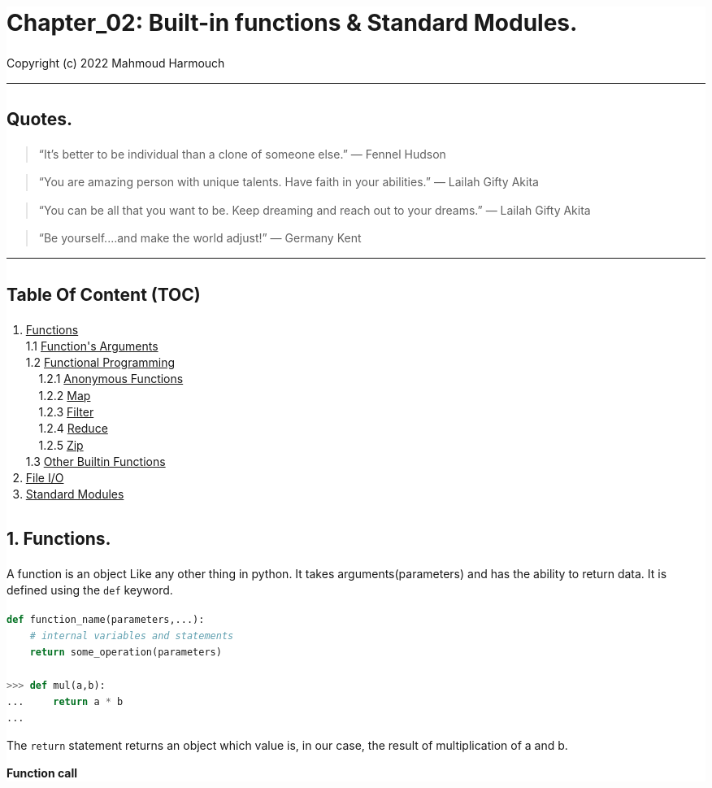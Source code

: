 

# Chapter_02: Built-in functions & Standard Modules.

Copyright (c) 2022 Mahmoud Harmouch

---

## **Quotes**.

> “It’s better to be individual than a clone of someone else.” ― Fennel Hudson

> “You are amazing person with unique talents. Have faith in your abilities.” ― Lailah Gifty Akita

> “You can be all that you want to be. Keep dreaming and reach out to your dreams.” ― Lailah Gifty Akita

> “Be yourself....and make the world adjust!” ― Germany Kent

---

## Table Of Content (TOC) <a name="TOC"></a>

1. [Functions](#1)  
   1.1 [Function's Arguments](#1.1)  
   1.2 [Functional Programming](#1.2)  
   &nbsp;&nbsp;&nbsp;&nbsp;1.2.1 [Anonymous Functions](#1.2.1)  
   &nbsp;&nbsp;&nbsp;&nbsp;1.2.2 [Map](#1.2.2)  
   &nbsp;&nbsp;&nbsp;&nbsp;1.2.3 [Filter](#1.2.3)  
   &nbsp;&nbsp;&nbsp;&nbsp;1.2.4 [Reduce](#1.2.4)  
   &nbsp;&nbsp;&nbsp;&nbsp;1.2.5 [Zip](#1.2.5)  
   1.3 [Other Builtin Functions](#1.3)
2. [File I/O](#2)
3. [Standard Modules](#3)

## 1. Functions. <a name="1"></a>

A function is an object Like any other thing in python. It takes arguments(parameters) and has the ability to return data. It is defined using the `def` keyword.

```python
def function_name(parameters,...):
	# internal variables and statements
	return some_operation(parameters)

>>> def mul(a,b):
...     return a * b
...
```

The `return` statement returns an object which value is, in our case, the result of multiplication of a and b.

**Function call**
